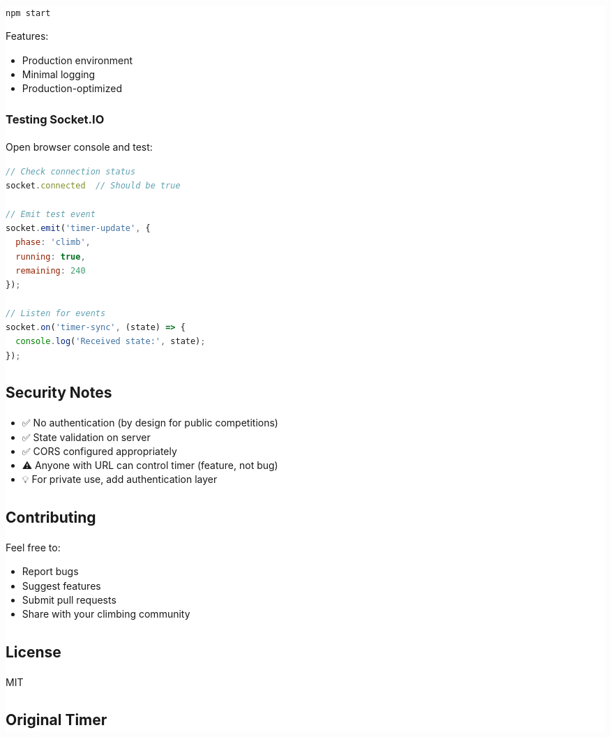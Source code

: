 ```bash
npm start
```

Features:
- Production environment
- Minimal logging
- Production-optimized

### Testing Socket.IO

Open browser console and test:

```javascript
// Check connection status
socket.connected  // Should be true

// Emit test event
socket.emit('timer-update', {
  phase: 'climb',
  running: true,
  remaining: 240
});

// Listen for events
socket.on('timer-sync', (state) => {
  console.log('Received state:', state);
});
```

## Security Notes

- ✅ No authentication (by design for public competitions)
- ✅ State validation on server
- ✅ CORS configured appropriately
- ⚠️ Anyone with URL can control timer (feature, not bug)
- 💡 For private use, add authentication layer

## Contributing

Feel free to:
- Report bugs
- Suggest features
- Submit pull requests
- Share with your climbing community

## License

MIT

## Original Timer
